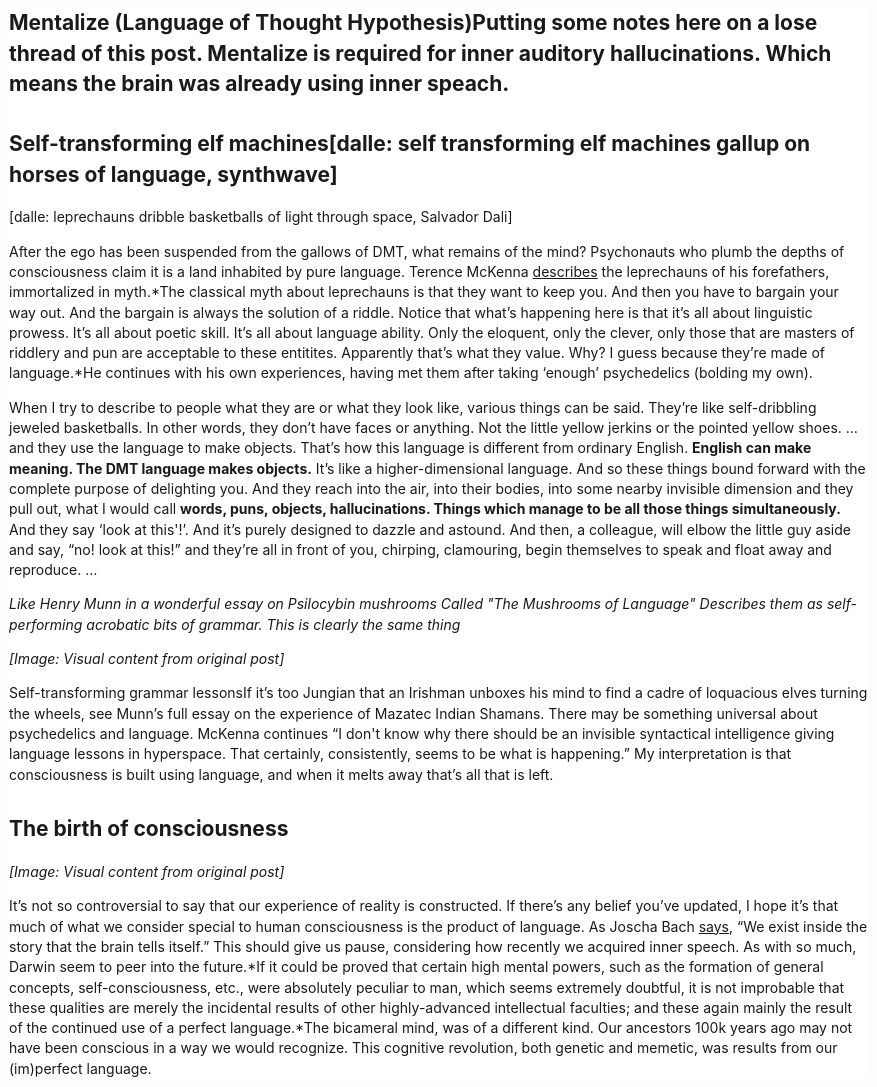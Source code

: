 ## Mentalize (Language of Thought Hypothesis)Putting some notes here on a lose thread of this post. Mentalize is required for inner auditory hallucinations. Which means the brain was already using inner speach.

## Self-transforming elf machines[dalle: self transforming elf machines gallup on horses of language, synthwave]

[dalle: leprechauns dribble basketballs of light through space, Salvador Dali]

 After the ego has been suspended from the gallows of DMT, what remains of the mind? Psychonauts who plumb the depths of consciousness claim it is a land inhabited by pure language. Terence McKenna [describes](https://youtu.be/uJjR3aUhsOk?t=926) the leprechauns of his forefathers, immortalized in myth.*The classical myth about leprechauns is that they want to keep you. And then you have to bargain your way out. And the bargain is always the solution of a riddle. Notice that what’s happening here is that it’s all about linguistic prowess. It’s all about poetic skill. It’s all about language ability. Only the eloquent, only the clever, only those that are masters of riddlery and pun are acceptable to these entitites. Apparently that’s what they value. Why? I guess because they’re made of language.*He continues with his own experiences, having met them after taking ‘enough’ psychedelics (bolding my own).

When I try to describe to people what they are or what they look like, various things can be said. They’re like self-dribbling jeweled basketballs. In other words, they don’t have faces or anything. Not the little yellow jerkins or the pointed yellow shoes. …and they use the language to make objects. That’s how this language is different from ordinary English. **English can make meaning. The DMT language makes objects.** It’s like a higher-dimensional language. And so these things bound forward with the complete purpose of delighting you. And they reach into the air, into their bodies, into some nearby invisible dimension and they pull out, what I would call **words, puns, objects, hallucinations. Things which manage to be all those things simultaneously.** And they say ‘look at this'!’. And it’s purely designed to dazzle and astound. And then, a colleague, will elbow the little guy aside and say, “no! look at this!” and they’re all in front of you, chirping, clamouring, begin themselves to speak and float away and reproduce. …

*Like Henry Munn in a wonderful essay on Psilocybin mushrooms Called "The Mushrooms of Language" Describes them as self-performing acrobatic bits of grammar. This is clearly the same thing*

*[Image: Visual content from original post]*

Self-transforming grammar lessonsIf it’s too Jungian that an Irishman unboxes his mind to find a cadre of loquacious elves turning the wheels, see Munn’s full essay on the experience of Mazatec Indian Shamans. There may be something universal about psychedelics and language. McKenna continues “I don't know why there should be an invisible syntactical intelligence giving language lessons in hyperspace. That certainly, consistently, seems to be what is happening.” My interpretation is that consciousness is built using language, and when it melts away that’s all that is left. 

## The birth of consciousness

*[Image: Visual content from original post]*

It’s not so controversial to say that our experience of reality is constructed. If there’s any belief you’ve updated, I hope it’s that much of what we consider special to human consciousness is the product of language. As Joscha Bach [says](https://twitter.com/plinz/status/1272957741523365893?lang=en), “We exist inside the story that the brain tells itself.” This should give us pause, considering how recently we acquired inner speech. As with so much, Darwin seem to peer into the future.*If it could be proved that certain high mental powers, such as the formation of general concepts, self-consciousness, etc., were absolutely peculiar to man, which seems extremely doubtful, it is not improbable that these qualities are merely the incidental results of other highly-advanced intellectual faculties; and these again mainly the result of the continued use of a perfect language.*The bicameral mind, was of a different kind. Our ancestors 100k years ago may not have been conscious in a way we would recognize. This cognitive revolution, both genetic and memetic, was results from our (im)perfect language.
